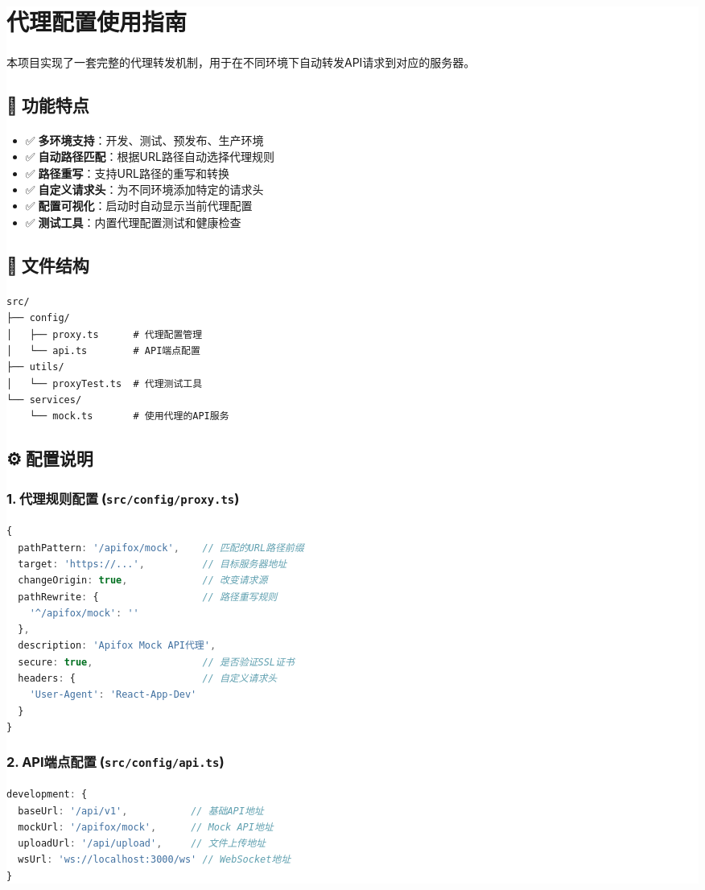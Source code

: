 # 代理配置使用指南

本项目实现了一套完整的代理转发机制，用于在不同环境下自动转发API请求到对应的服务器。

## 🎯 功能特点

- ✅ **多环境支持**：开发、测试、预发布、生产环境
- ✅ **自动路径匹配**：根据URL路径自动选择代理规则
- ✅ **路径重写**：支持URL路径的重写和转换
- ✅ **自定义请求头**：为不同环境添加特定的请求头
- ✅ **配置可视化**：启动时自动显示当前代理配置
- ✅ **测试工具**：内置代理配置测试和健康检查

## 📁 文件结构

```
src/
├── config/
│   ├── proxy.ts      # 代理配置管理
│   └── api.ts        # API端点配置
├── utils/
│   └── proxyTest.ts  # 代理测试工具
└── services/
    └── mock.ts       # 使用代理的API服务
```

## ⚙️ 配置说明

### 1. 代理规则配置 (`src/config/proxy.ts`)

```typescript
{
  pathPattern: '/apifox/mock',    // 匹配的URL路径前缀
  target: 'https://...',          // 目标服务器地址
  changeOrigin: true,             // 改变请求源
  pathRewrite: {                  // 路径重写规则
    '^/apifox/mock': ''
  },
  description: 'Apifox Mock API代理',
  secure: true,                   // 是否验证SSL证书
  headers: {                      // 自定义请求头
    'User-Agent': 'React-App-Dev'
  }
}
```

### 2. API端点配置 (`src/config/api.ts`)

```typescript
development: {
  baseUrl: '/api/v1',           // 基础API地址
  mockUrl: '/apifox/mock',      // Mock API地址
  uploadUrl: '/api/upload',     // 文件上传地址
  wsUrl: 'ws://localhost:3000/ws' // WebSocket地址
}
```
